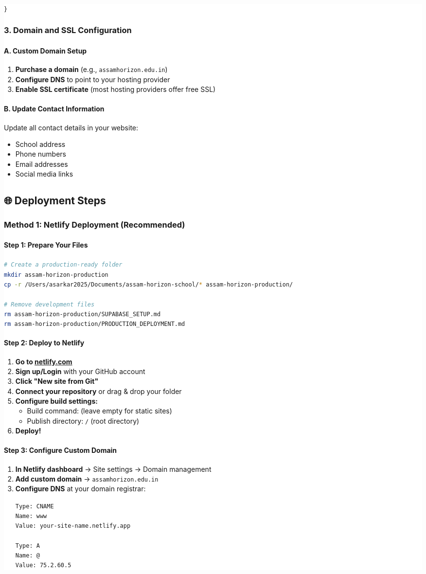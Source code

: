 ```javascript
}
```

### 3. Domain and SSL Configuration

#### A. Custom Domain Setup
1. **Purchase a domain** (e.g., `assamhorizon.edu.in`)
2. **Configure DNS** to point to your hosting provider
3. **Enable SSL certificate** (most hosting providers offer free SSL)

#### B. Update Contact Information
Update all contact details in your website:
- School address
- Phone numbers
- Email addresses
- Social media links

## 🌐 Deployment Steps

### Method 1: Netlify Deployment (Recommended)

#### Step 1: Prepare Your Files
```bash
# Create a production-ready folder
mkdir assam-horizon-production
cp -r /Users/asarkar2025/Documents/assam-horizon-school/* assam-horizon-production/

# Remove development files
rm assam-horizon-production/SUPABASE_SETUP.md
rm assam-horizon-production/PRODUCTION_DEPLOYMENT.md
```

#### Step 2: Deploy to Netlify
1. **Go to [netlify.com](https://netlify.com)**
2. **Sign up/Login** with your GitHub account
3. **Click "New site from Git"**
4. **Connect your repository** or drag & drop your folder
5. **Configure build settings:**
   - Build command: (leave empty for static sites)
   - Publish directory: `/` (root directory)
6. **Deploy!**

#### Step 3: Configure Custom Domain
1. **In Netlify dashboard** → Site settings → Domain management
2. **Add custom domain** → `assamhorizon.edu.in`
3. **Configure DNS** at your domain registrar:
   ```
   Type: CNAME
   Name: www
   Value: your-site-name.netlify.app
   
   Type: A
   Name: @
   Value: 75.2.60.5
   ```
